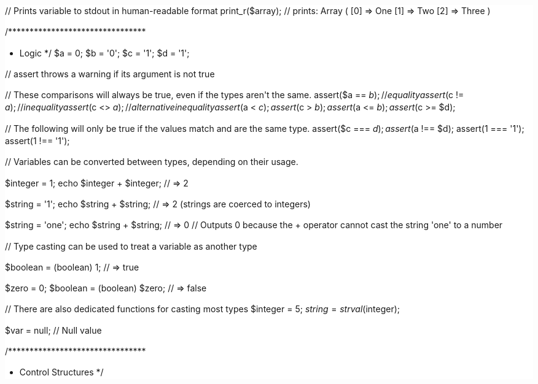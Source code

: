 // Prints variable to stdout in human-readable format
print_r($array); // prints: Array ( [0] =&gt; One [1] =&gt; Two [2] =&gt; Three )

/********************************
 * Logic
 */
$a = 0;
$b = '0';
$c = '1';
$d = '1';

// assert throws a warning if its argument is not true

// These comparisons will always be true, even if the types aren't the same.
assert($a == $b); // equality
assert($c != $a); // inequality
assert($c &lt;&gt; $a); // alternative inequality
assert($a &lt; $c);
assert($c &gt; $b);
assert($a &lt;= $b);
assert($c &gt;= $d);

// The following will only be true if the values match and are the same type.
assert($c === $d);
assert($a !== $d);
assert(1 === '1');
assert(1 !== '1');

// Variables can be converted between types, depending on their usage.

$integer = 1;
echo $integer + $integer; // =&gt; 2

$string = '1';
echo $string + $string; // =&gt; 2 (strings are coerced to integers)

$string = 'one';
echo $string + $string; // =&gt; 0
// Outputs 0 because the + operator cannot cast the string 'one' to a number

// Type casting can be used to treat a variable as another type

$boolean = (boolean) 1; // =&gt; true

$zero = 0;
$boolean = (boolean) $zero; // =&gt; false

// There are also dedicated functions for casting most types
$integer = 5;
$string = strval($integer);

$var = null; // Null value


/********************************
 * Control Structures
 */
